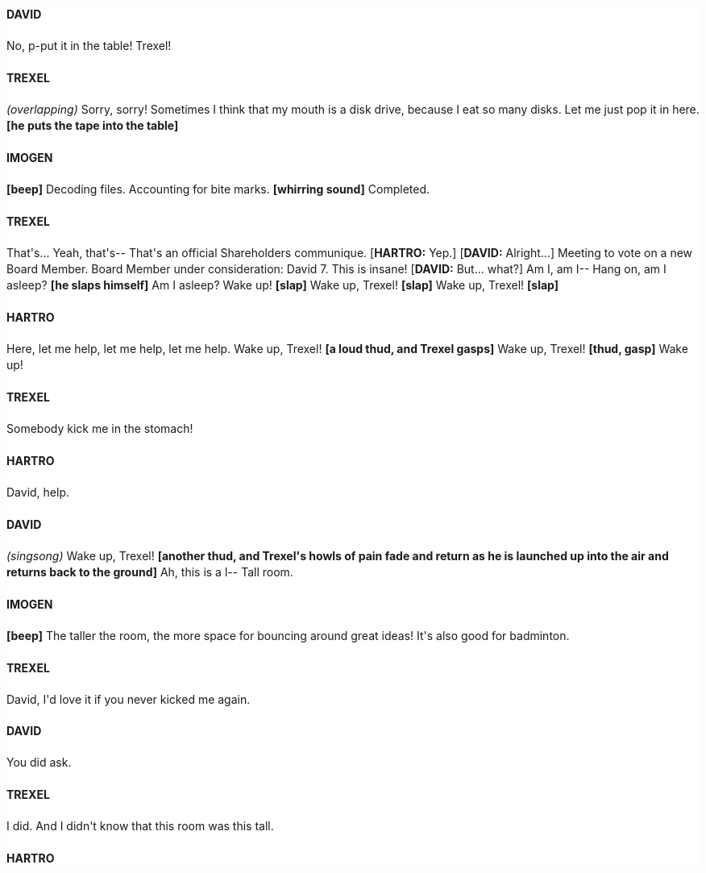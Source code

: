 #### DAVID

No, p-put it in the table! Trexel!

#### TREXEL

*(overlapping)* Sorry, sorry! Sometimes I think that my mouth is a disk drive, because I eat so many disks. Let me just pop it in here. __[he puts the tape into the table]__

#### IMOGEN

__[beep]__ Decoding files. Accounting for bite marks. __[whirring sound]__ Completed.

#### TREXEL

That's... Yeah, that's-- That's an official Shareholders communique. [__HARTRO:__ Yep.] [__DAVID:__ Alright...] Meeting to vote on a new Board Member. Board Member under consideration: David 7. This is insane! [__DAVID:__ But... what?] Am I, am I-- Hang on, am I asleep? __[he slaps himself]__ Am I asleep? Wake up! __[slap]__ Wake up, Trexel! __[slap]__ Wake up, Trexel! __[slap]__

#### HARTRO

Here, let me help, let me help, let me help. Wake up, Trexel! __[a loud thud, and Trexel gasps]__ Wake up, Trexel! __[thud, gasp]__ Wake up!

#### TREXEL

Somebody kick me in the stomach!

#### HARTRO

David, help.

#### DAVID

_(singsong)_ Wake up, Trexel! __[another thud, and Trexel's howls of pain fade and return as he is launched up into the air and returns back to the ground]__ Ah, this is a l-- Tall room.

#### IMOGEN

__[beep]__ The taller the room, the more space for bouncing around great ideas! It's also good for badminton.

#### TREXEL

David, I'd love it if you never kicked me again.

#### DAVID

You did ask.

#### TREXEL

I did. And I didn't know that this room was this tall.

#### HARTRO
